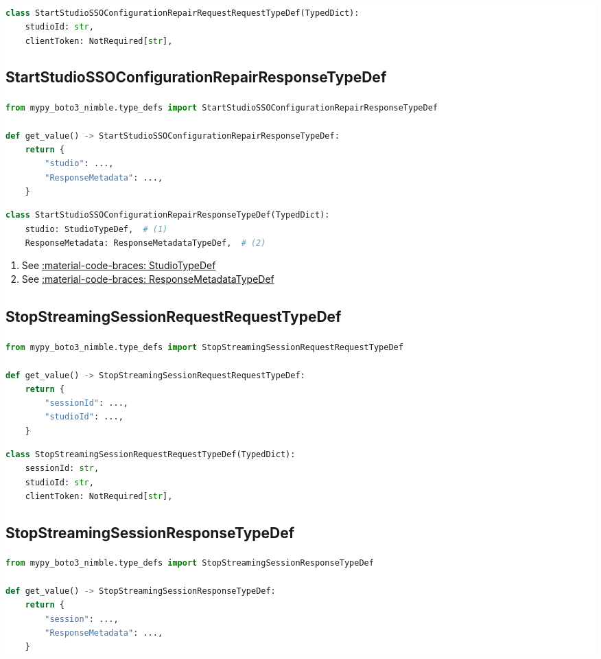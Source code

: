 ```python title="Definition"
class StartStudioSSOConfigurationRepairRequestRequestTypeDef(TypedDict):
    studioId: str,
    clientToken: NotRequired[str],
```

## StartStudioSSOConfigurationRepairResponseTypeDef

```python title="Usage Example"
from mypy_boto3_nimble.type_defs import StartStudioSSOConfigurationRepairResponseTypeDef

def get_value() -> StartStudioSSOConfigurationRepairResponseTypeDef:
    return {
        "studio": ...,
        "ResponseMetadata": ...,
    }
```

```python title="Definition"
class StartStudioSSOConfigurationRepairResponseTypeDef(TypedDict):
    studio: StudioTypeDef,  # (1)
    ResponseMetadata: ResponseMetadataTypeDef,  # (2)
```

1. See [:material-code-braces: StudioTypeDef](./type_defs.md#studiotypedef) 
2. See [:material-code-braces: ResponseMetadataTypeDef](./type_defs.md#responsemetadatatypedef) 
## StopStreamingSessionRequestRequestTypeDef

```python title="Usage Example"
from mypy_boto3_nimble.type_defs import StopStreamingSessionRequestRequestTypeDef

def get_value() -> StopStreamingSessionRequestRequestTypeDef:
    return {
        "sessionId": ...,
        "studioId": ...,
    }
```

```python title="Definition"
class StopStreamingSessionRequestRequestTypeDef(TypedDict):
    sessionId: str,
    studioId: str,
    clientToken: NotRequired[str],
```

## StopStreamingSessionResponseTypeDef

```python title="Usage Example"
from mypy_boto3_nimble.type_defs import StopStreamingSessionResponseTypeDef

def get_value() -> StopStreamingSessionResponseTypeDef:
    return {
        "session": ...,
        "ResponseMetadata": ...,
    }
```
